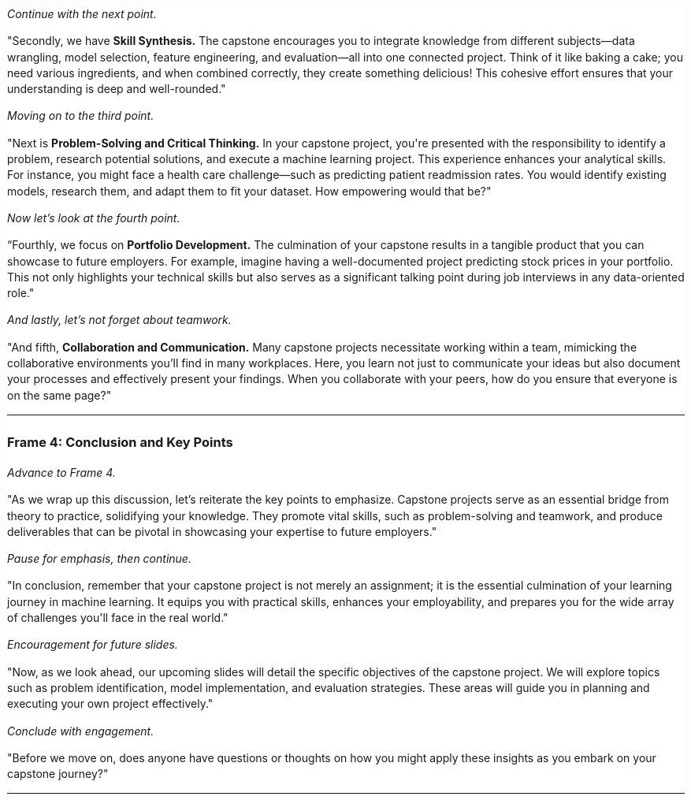 *Continue with the next point.*

"Secondly, we have **Skill Synthesis.** The capstone encourages you to integrate knowledge from different subjects—data wrangling, model selection, feature engineering, and evaluation—all into one connected project. Think of it like baking a cake; you need various ingredients, and when combined correctly, they create something delicious! This cohesive effort ensures that your understanding is deep and well-rounded."

*Moving on to the third point.*

"Next is **Problem-Solving and Critical Thinking.** In your capstone project, you're presented with the responsibility to identify a problem, research potential solutions, and execute a machine learning project. This experience enhances your analytical skills. For instance, you might face a health care challenge—such as predicting patient readmission rates. You would identify existing models, research them, and adapt them to fit your dataset. How empowering would that be?"

*Now let’s look at the fourth point.*

“Fourthly, we focus on **Portfolio Development.** The culmination of your capstone results in a tangible product that you can showcase to future employers. For example, imagine having a well-documented project predicting stock prices in your portfolio. This not only highlights your technical skills but also serves as a significant talking point during job interviews in any data-oriented role."

*And lastly, let’s not forget about teamwork.*

"And fifth, **Collaboration and Communication.** Many capstone projects necessitate working within a team, mimicking the collaborative environments you’ll find in many workplaces. Here, you learn not just to communicate your ideas but also document your processes and effectively present your findings. When you collaborate with your peers, how do you ensure that everyone is on the same page?"

---

### Frame 4: Conclusion and Key Points

*Advance to Frame 4.*

"As we wrap up this discussion, let’s reiterate the key points to emphasize. Capstone projects serve as an essential bridge from theory to practice, solidifying your knowledge. They promote vital skills, such as problem-solving and teamwork, and produce deliverables that can be pivotal in showcasing your expertise to future employers."

*Pause for emphasis, then continue.*

"In conclusion, remember that your capstone project is not merely an assignment; it is the essential culmination of your learning journey in machine learning. It equips you with practical skills, enhances your employability, and prepares you for the wide array of challenges you'll face in the real world."

*Encouragement for future slides.*

"Now, as we look ahead, our upcoming slides will detail the specific objectives of the capstone project. We will explore topics such as problem identification, model implementation, and evaluation strategies. These areas will guide you in planning and executing your own project effectively."

*Conclude with engagement.*

"Before we move on, does anyone have questions or thoughts on how you might apply these insights as you embark on your capstone journey?" 

--- 